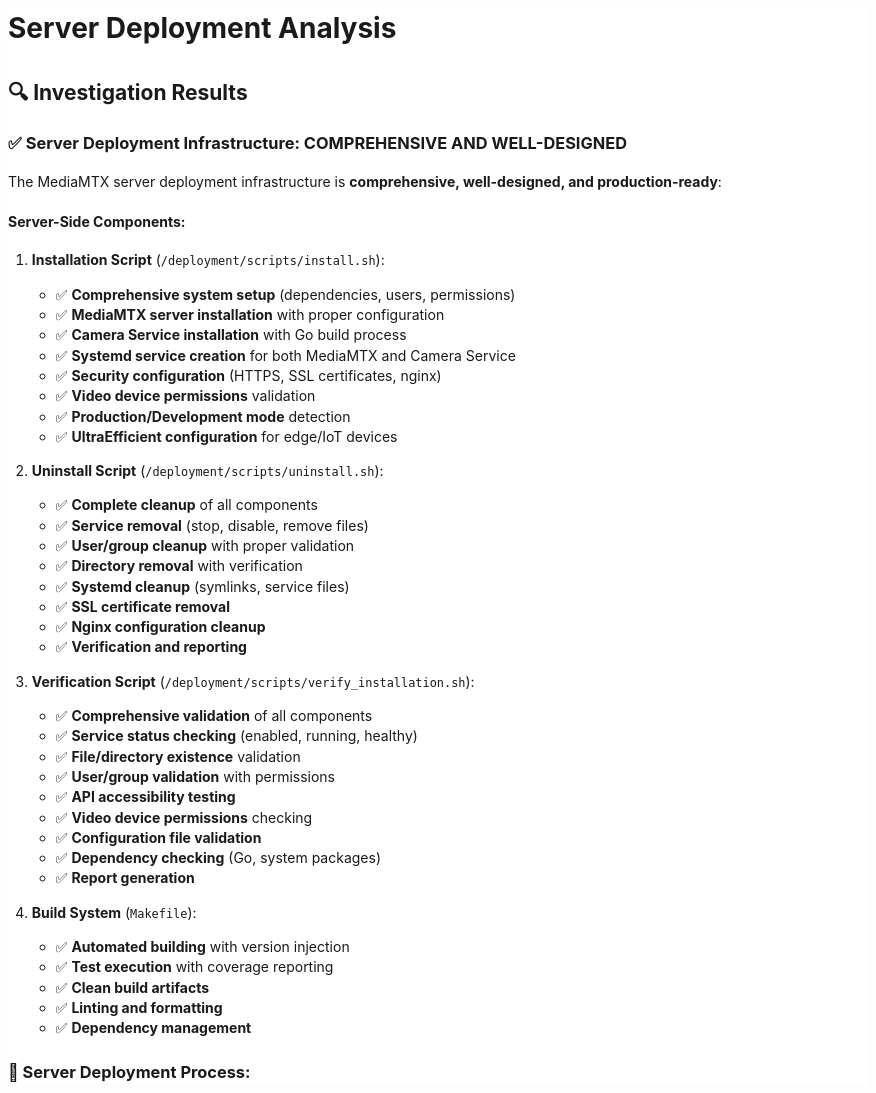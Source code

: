 # Server Deployment Analysis

## 🔍 Investigation Results

### **✅ Server Deployment Infrastructure: COMPREHENSIVE AND WELL-DESIGNED**

The MediaMTX server deployment infrastructure is **comprehensive, well-designed, and production-ready**:

#### **Server-Side Components:**

1. **Installation Script** (`/deployment/scripts/install.sh`):
   - ✅ **Comprehensive system setup** (dependencies, users, permissions)
   - ✅ **MediaMTX server installation** with proper configuration
   - ✅ **Camera Service installation** with Go build process
   - ✅ **Systemd service creation** for both MediaMTX and Camera Service
   - ✅ **Security configuration** (HTTPS, SSL certificates, nginx)
   - ✅ **Video device permissions** validation
   - ✅ **Production/Development mode** detection
   - ✅ **UltraEfficient configuration** for edge/IoT devices

2. **Uninstall Script** (`/deployment/scripts/uninstall.sh`):
   - ✅ **Complete cleanup** of all components
   - ✅ **Service removal** (stop, disable, remove files)
   - ✅ **User/group cleanup** with proper validation
   - ✅ **Directory removal** with verification
   - ✅ **Systemd cleanup** (symlinks, service files)
   - ✅ **SSL certificate removal**
   - ✅ **Nginx configuration cleanup**
   - ✅ **Verification and reporting**

3. **Verification Script** (`/deployment/scripts/verify_installation.sh`):
   - ✅ **Comprehensive validation** of all components
   - ✅ **Service status checking** (enabled, running, healthy)
   - ✅ **File/directory existence** validation
   - ✅ **User/group validation** with permissions
   - ✅ **API accessibility testing**
   - ✅ **Video device permissions** checking
   - ✅ **Configuration file validation**
   - ✅ **Dependency checking** (Go, system packages)
   - ✅ **Report generation**

4. **Build System** (`Makefile`):
   - ✅ **Automated building** with version injection
   - ✅ **Test execution** with coverage reporting
   - ✅ **Clean build artifacts**
   - ✅ **Linting and formatting**
   - ✅ **Dependency management**

### **🚀 Server Deployment Process:**
